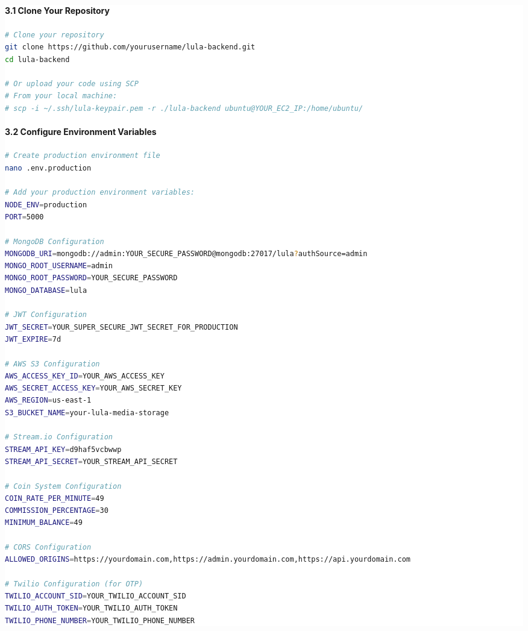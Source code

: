 #### 3.1 Clone Your Repository
```bash
# Clone your repository
git clone https://github.com/yourusername/lula-backend.git
cd lula-backend

# Or upload your code using SCP
# From your local machine:
# scp -i ~/.ssh/lula-keypair.pem -r ./lula-backend ubuntu@YOUR_EC2_IP:/home/ubuntu/
```

#### 3.2 Configure Environment Variables
```bash
# Create production environment file
nano .env.production

# Add your production environment variables:
NODE_ENV=production
PORT=5000

# MongoDB Configuration
MONGODB_URI=mongodb://admin:YOUR_SECURE_PASSWORD@mongodb:27017/lula?authSource=admin
MONGO_ROOT_USERNAME=admin
MONGO_ROOT_PASSWORD=YOUR_SECURE_PASSWORD
MONGO_DATABASE=lula

# JWT Configuration
JWT_SECRET=YOUR_SUPER_SECURE_JWT_SECRET_FOR_PRODUCTION
JWT_EXPIRE=7d

# AWS S3 Configuration
AWS_ACCESS_KEY_ID=YOUR_AWS_ACCESS_KEY
AWS_SECRET_ACCESS_KEY=YOUR_AWS_SECRET_KEY
AWS_REGION=us-east-1
S3_BUCKET_NAME=your-lula-media-storage

# Stream.io Configuration
STREAM_API_KEY=d9haf5vcbwwp
STREAM_API_SECRET=YOUR_STREAM_API_SECRET

# Coin System Configuration
COIN_RATE_PER_MINUTE=49
COMMISSION_PERCENTAGE=30
MINIMUM_BALANCE=49

# CORS Configuration
ALLOWED_ORIGINS=https://yourdomain.com,https://admin.yourdomain.com,https://api.yourdomain.com

# Twilio Configuration (for OTP)
TWILIO_ACCOUNT_SID=YOUR_TWILIO_ACCOUNT_SID
TWILIO_AUTH_TOKEN=YOUR_TWILIO_AUTH_TOKEN
TWILIO_PHONE_NUMBER=YOUR_TWILIO_PHONE_NUMBER
```
